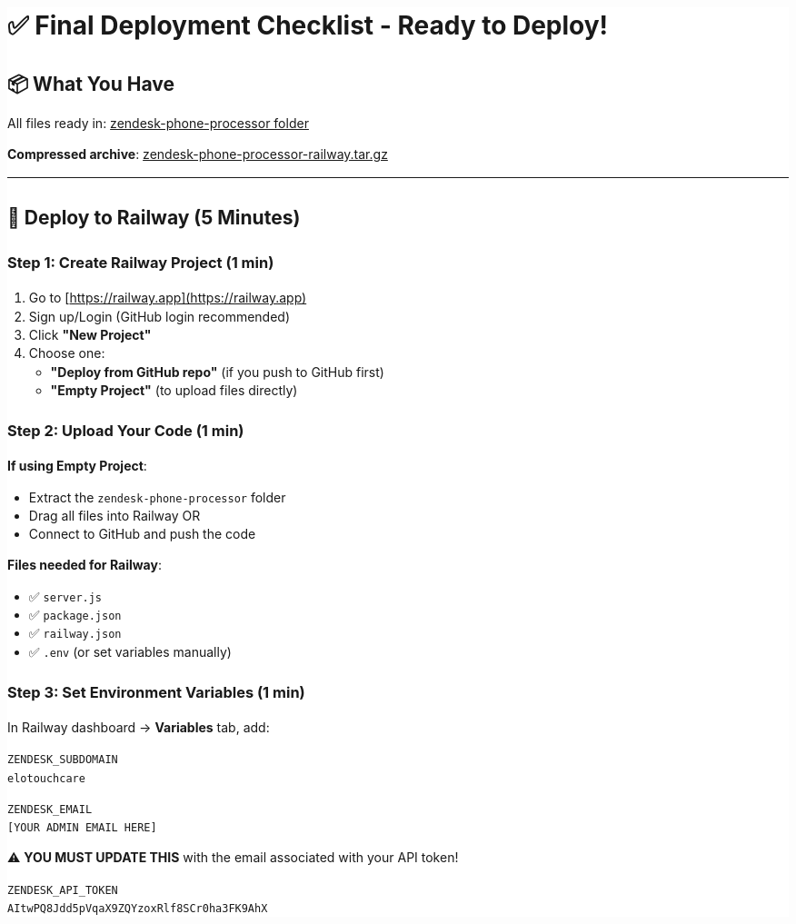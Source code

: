 # ✅ Final Deployment Checklist - Ready to Deploy!

## 📦 What You Have

All files ready in: [zendesk-phone-processor folder](computer:///mnt/user-data/outputs/zendesk-phone-processor/)

**Compressed archive**: [zendesk-phone-processor-railway.tar.gz](computer:///mnt/user-data/outputs/zendesk-phone-processor-railway.tar.gz)

---

## 🚀 Deploy to Railway (5 Minutes)

### Step 1: Create Railway Project (1 min)

1. Go to [https://railway.app](https://railway.app)
2. Sign up/Login (GitHub login recommended)
3. Click **"New Project"**
4. Choose one:
   - **"Deploy from GitHub repo"** (if you push to GitHub first)
   - **"Empty Project"** (to upload files directly)

### Step 2: Upload Your Code (1 min)

**If using Empty Project**:
- Extract the `zendesk-phone-processor` folder
- Drag all files into Railway OR
- Connect to GitHub and push the code

**Files needed for Railway**:
- ✅ `server.js`
- ✅ `package.json`
- ✅ `railway.json`
- ✅ `.env` (or set variables manually)

### Step 3: Set Environment Variables (1 min)

In Railway dashboard → **Variables** tab, add:

```
ZENDESK_SUBDOMAIN
elotouchcare
```

```
ZENDESK_EMAIL
[YOUR ADMIN EMAIL HERE]
```
⚠️ **YOU MUST UPDATE THIS** with the email associated with your API token!

```
ZENDESK_API_TOKEN
AItwPQ8Jdd5pVqaX9ZQYzoxRlf8SCr0ha3FK9AhX
```
